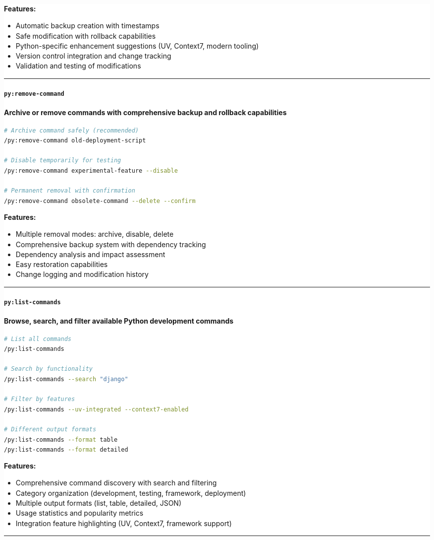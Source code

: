 **Features:**
- Automatic backup creation with timestamps
- Safe modification with rollback capabilities
- Python-specific enhancement suggestions (UV, Context7, modern tooling)
- Version control integration and change tracking
- Validation and testing of modifications

---

#### `py:remove-command`
**Archive or remove commands with comprehensive backup and rollback capabilities**

```bash
# Archive command safely (recommended)
/py:remove-command old-deployment-script

# Disable temporarily for testing
/py:remove-command experimental-feature --disable

# Permanent removal with confirmation
/py:remove-command obsolete-command --delete --confirm
```

**Features:**
- Multiple removal modes: archive, disable, delete
- Comprehensive backup system with dependency tracking
- Dependency analysis and impact assessment
- Easy restoration capabilities
- Change logging and modification history

---

#### `py:list-commands`
**Browse, search, and filter available Python development commands**

```bash
# List all commands
/py:list-commands

# Search by functionality
/py:list-commands --search "django"

# Filter by features
/py:list-commands --uv-integrated --context7-enabled

# Different output formats
/py:list-commands --format table
/py:list-commands --format detailed
```

**Features:**
- Comprehensive command discovery with search and filtering
- Category organization (development, testing, framework, deployment)
- Multiple output formats (list, table, detailed, JSON)
- Usage statistics and popularity metrics
- Integration feature highlighting (UV, Context7, framework support)

---